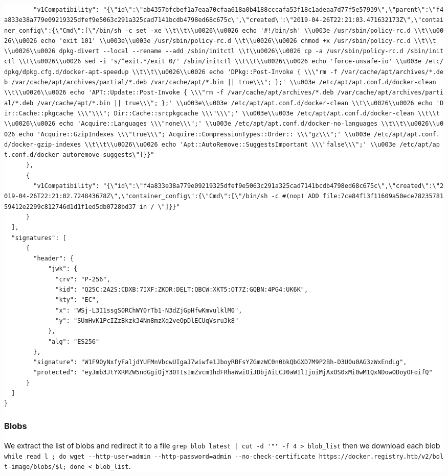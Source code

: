             "v1Compatibility": "{\"id\":\"ab4357bfcbef1a7eaa70cfaa618a0b4188cccafa53f18c1adeaa7d77f5e57939\",\"parent\":\"f4a833e38a779e09219325dfef9e5063c291a325cad7141bcdb4798ed68c675c\",\"created\":\"2019-04-26T22:21:03.471632173Z\",\"container_config\":{\"Cmd\":[\"/bin/sh -c set -xe \\t\\t\\u0026\\u0026 echo '#!/bin/sh' \\u003e /usr/sbin/policy-rc.d \\t\\u0026\\u0026 echo 'exit 101' \\u003e\\u003e /usr/sbin/policy-rc.d \\t\\u0026\\u0026 chmod +x /usr/sbin/policy-rc.d \\t\\t\\u0026\\u0026 dpkg-divert --local --rename --add /sbin/initctl \\t\\u0026\\u0026 cp -a /usr/sbin/policy-rc.d /sbin/initctl \\t\\u0026\\u0026 sed -i 's/^exit.*/exit 0/' /sbin/initctl \\t\\t\\u0026\\u0026 echo 'force-unsafe-io' \\u003e /etc/dpkg/dpkg.cfg.d/docker-apt-speedup \\t\\t\\u0026\\u0026 echo 'DPkg::Post-Invoke { \\\"rm -f /var/cache/apt/archives/*.deb /var/cache/apt/archives/partial/*.deb /var/cache/apt/*.bin || true\\\"; };' \\u003e /etc/apt/apt.conf.d/docker-clean \\t\\u0026\\u0026 echo 'APT::Update::Post-Invoke { \\\"rm -f /var/cache/apt/archives/*.deb /var/cache/apt/archives/partial/*.deb /var/cache/apt/*.bin || true\\\"; };' \\u003e\\u003e /etc/apt/apt.conf.d/docker-clean \\t\\u0026\\u0026 echo 'Dir::Cache::pkgcache \\\"\\\"; Dir::Cache::srcpkgcache \\\"\\\";' \\u003e\\u003e /etc/apt/apt.conf.d/docker-clean \\t\\t\\u0026\\u0026 echo 'Acquire::Languages \\\"none\\\";' \\u003e /etc/apt/apt.conf.d/docker-no-languages \\t\\t\\u0026\\u0026 echo 'Acquire::GzipIndexes \\\"true\\\"; Acquire::CompressionTypes::Order:: \\\"gz\\\";' \\u003e /etc/apt/apt.conf.d/docker-gzip-indexes \\t\\t\\u0026\\u0026 echo 'Apt::AutoRemove::SuggestsImportant \\\"false\\\";' \\u003e /etc/apt/apt.conf.d/docker-autoremove-suggests\"]}}"
          },
          {
            "v1Compatibility": "{\"id\":\"f4a833e38a779e09219325dfef9e5063c291a325cad7141bcdb4798ed68c675c\",\"created\":\"2019-04-26T22:21:02.724843678Z\",\"container_config\":{\"Cmd\":[\"/bin/sh -c #(nop) ADD file:7ce84f13f11609a50ece7823578159412e2299c812746d1d1f1ed5db0728bd37 in / \"]}}"
          }
      ],
      "signatures": [
          {
            "header": {
                "jwk": {
                  "crv": "P-256",
                  "kid": "Q25C:2A2S:CDXB:7IXF:ZKDR:DELT:QBCW:XKT5:OT7Z:GQBN:4PG4:UK6K",
                  "kty": "EC",
                  "x": "WSj-L3I1ssgS0RChWY0rTb1-N3dZjGpHfwKmvulklM0",
                  "y": "SUmHvK1PcIZzBkzk34Nn8mzXq2veOpDlECUqVsru3k8"
                },
                "alg": "ES256"
            },
            "signature": "W1F9OyNxfyFaljdYUFMnVbcwUIgaJ7wiwfe1JboyRBFsYZGmzWC0n0bkQbGXD7M9P2Bh-D3U0u0AG3zWxEndLg",
            "protected": "eyJmb3JtYXRMZW5ndGgiOjY3OTIsImZvcm1hdFRhaWwiOiJDbjAiLCJ0aW1lIjoiMjAxOS0xMi0wM1QxNDowODoyOFoifQ"
          }
      ]
    }


### Blobs

We extract the list of blobs and redirect it to a file
`grep blob latest | cut -d '"' -f 4 > blob_list` then we download each blob
`while read l ; do wget --http-user=admin --http-password=admin
--no-check-certificate https://docker.registry.htb/v2/bolt-image/blobs/$l; done
< blob_list`.
